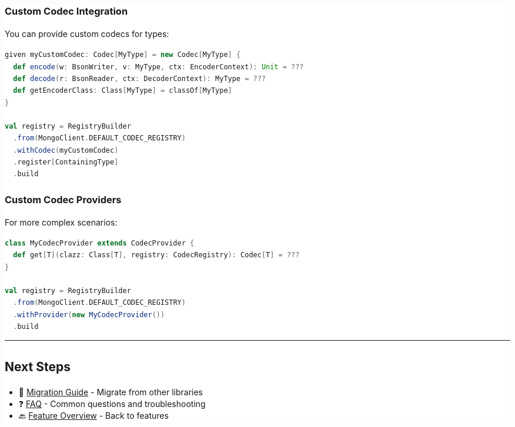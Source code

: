 ### Custom Codec Integration

You can provide custom codecs for types:

```scala
given myCustomCodec: Codec[MyType] = new Codec[MyType] {
  def encode(w: BsonWriter, v: MyType, ctx: EncoderContext): Unit = ???
  def decode(r: BsonReader, ctx: DecoderContext): MyType = ???
  def getEncoderClass: Class[MyType] = classOf[MyType]
}

val registry = RegistryBuilder
  .from(MongoClient.DEFAULT_CODEC_REGISTRY)
  .withCodec(myCustomCodec)
  .register[ContainingType]
  .build
```

### Custom Codec Providers

For more complex scenarios:

```scala
class MyCodecProvider extends CodecProvider {
  def get[T](clazz: Class[T], registry: CodecRegistry): Codec[T] = ???
}

val registry = RegistryBuilder
  .from(MongoClient.DEFAULT_CODEC_REGISTRY)
  .withProvider(new MyCodecProvider())
  .build
```

---

## Next Steps

- 📖 [Migration Guide](MIGRATION.md) - Migrate from other libraries
- ❓ [FAQ](FAQ.md) - Common questions and troubleshooting
- 🔙 [Feature Overview](FEATURES.md) - Back to features

